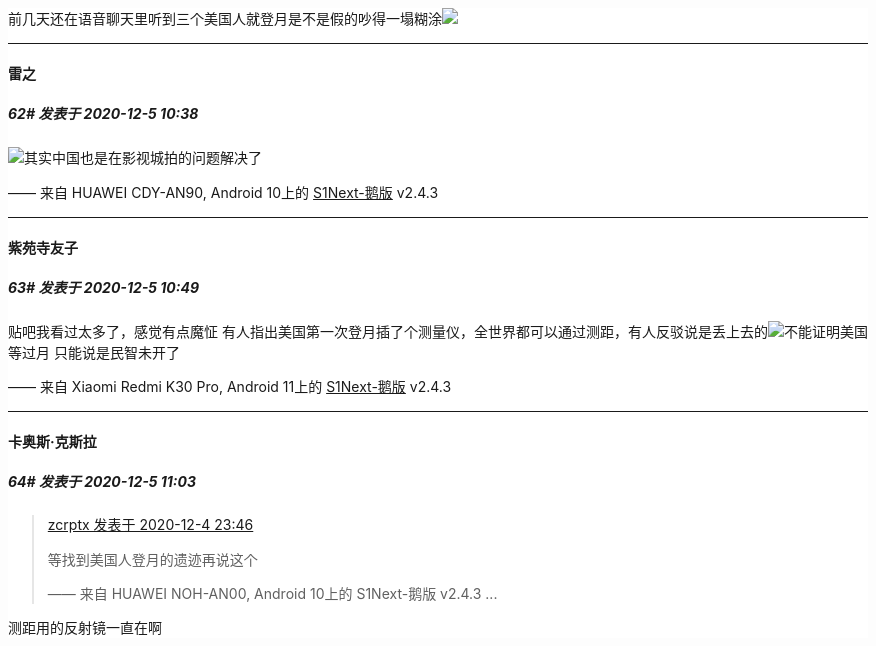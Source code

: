 


前几天还在语音聊天里听到三个美国人就登月是不是假的吵得一塌糊涂<img src="https://static.saraba1st.com/image/smiley/face2017/018.png" referrerpolicy="no-referrer">







*****

####  雷之  
##### 62#       发表于 2020-12-5 10:38



<img src="https://static.saraba1st.com/image/smiley/face2017/025.png" referrerpolicy="no-referrer">其实中国也是在影视城拍的问题解决了

—— 来自 HUAWEI CDY-AN90, Android 10上的 [S1Next-鹅版](https://github.com/ykrank/S1-Next/releases) v2.4.3







*****

####  紫苑寺友子  
##### 63#       发表于 2020-12-5 10:49




贴吧我看过太多了，感觉有点魔怔
有人指出美国第一次登月插了个测量仪，全世界都可以通过测距，有人反驳说是丢上去的<img src="https://static.saraba1st.com/image/smiley/face2017/002.png" referrerpolicy="no-referrer">不能证明美国等过月
只能说是民智未开了

—— 来自 Xiaomi Redmi K30 Pro, Android 11上的 [S1Next-鹅版](https://github.com/ykrank/S1-Next/releases) v2.4.3







*****

####  卡奥斯·克斯拉  
##### 64#       发表于 2020-12-5 11:03



<blockquote><a href="httphttps://bbs.saraba1st.com/2b/forum.php?mod=redirect&amp;goto=findpost&amp;pid=49614208&amp;ptid=1975779" target="_blank">zcrptx 发表于 2020-12-4 23:46</a>

等找到美国人登月的遗迹再说这个


—— 来自 HUAWEI NOH-AN00, Android 10上的 S1Next-鹅版 v2.4.3 ...</blockquote>
测距用的反射镜一直在啊

